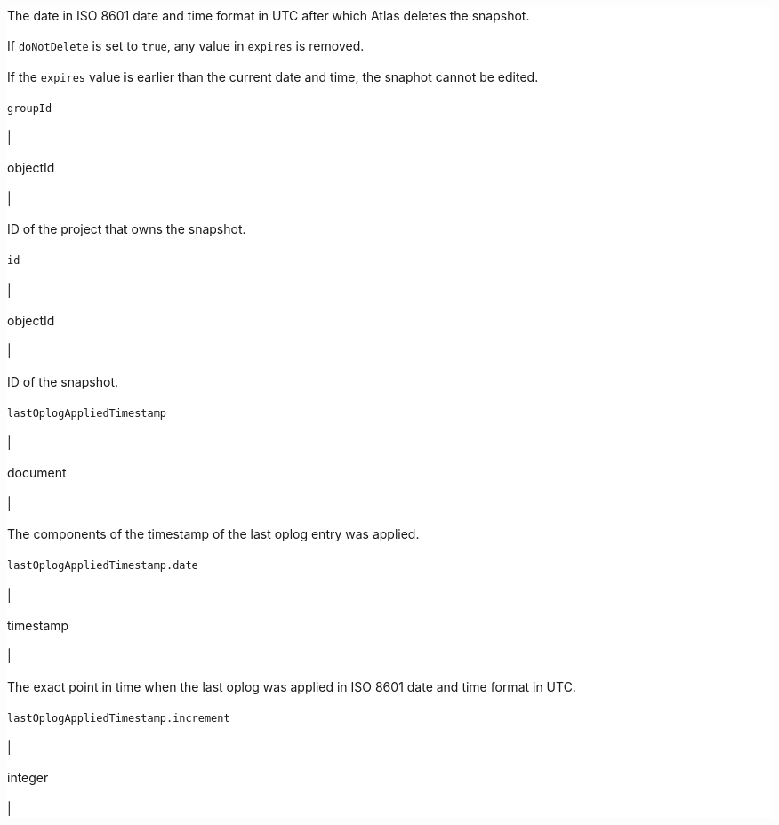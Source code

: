 The date in ISO 8601 date and time format in UTC after which Atlas deletes the
snapshot.

If `doNotDelete` is set to `true`, any value in `expires` is removed.

If the `expires` value is earlier than the current date and time, the snaphot
cannot be edited.  
  
`groupId`

|

objectId

|

ID of the project that owns the snapshot.  
  
`id`

|

objectId

|

ID of the snapshot.  
  
`lastOplogAppliedTimestamp`

|

document

|

The components of the timestamp of the last oplog entry was applied.  
  
`lastOplogAppliedTimestamp.date`

|

timestamp

|

The exact point in time when the last oplog was applied in ISO 8601 date and
time format in UTC.  
  
`lastOplogAppliedTimestamp.increment`

|

integer

|
